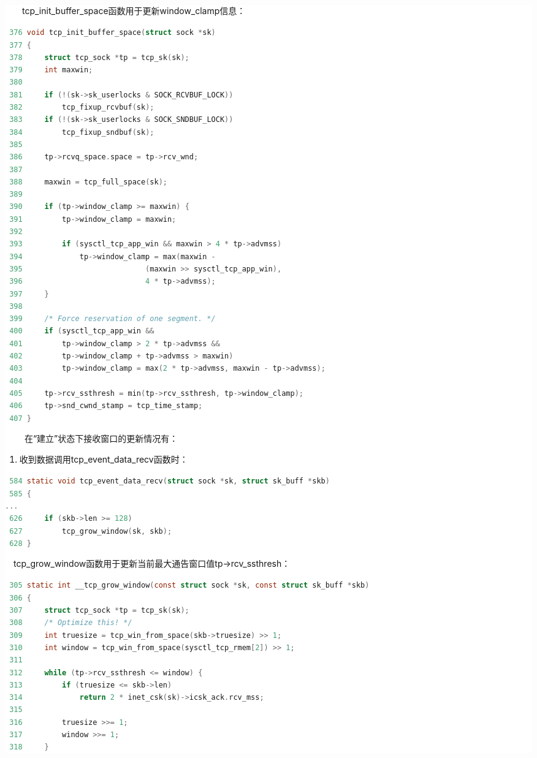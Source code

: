 　　tcp\_init\_buffer\_space函数用于更新window\_clamp信息：

```c
 376 void tcp_init_buffer_space(struct sock *sk)
 377 {
 378     struct tcp_sock *tp = tcp_sk(sk);
 379     int maxwin;
 380 
 381     if (!(sk->sk_userlocks & SOCK_RCVBUF_LOCK))
 382         tcp_fixup_rcvbuf(sk);
 383     if (!(sk->sk_userlocks & SOCK_SNDBUF_LOCK))
 384         tcp_fixup_sndbuf(sk);
 385 
 386     tp->rcvq_space.space = tp->rcv_wnd;
 387 
 388     maxwin = tcp_full_space(sk);
 389 
 390     if (tp->window_clamp >= maxwin) {
 391         tp->window_clamp = maxwin;
 392 
 393         if (sysctl_tcp_app_win && maxwin > 4 * tp->advmss)
 394             tp->window_clamp = max(maxwin -
 395                            (maxwin >> sysctl_tcp_app_win),
 396                            4 * tp->advmss);
 397     }
 398 
 399     /* Force reservation of one segment. */
 400     if (sysctl_tcp_app_win &&
 401         tp->window_clamp > 2 * tp->advmss &&
 402         tp->window_clamp + tp->advmss > maxwin)
 403         tp->window_clamp = max(2 * tp->advmss, maxwin - tp->advmss);
 404 
 405     tp->rcv_ssthresh = min(tp->rcv_ssthresh, tp->window_clamp);
 406     tp->snd_cwnd_stamp = tcp_time_stamp;
 407 }
```

　　 在“建立”状态下接收窗口的更新情况有：

1. 收到数据调用tcp\_event\_data\_recv函数时：

```c
 584 static void tcp_event_data_recv(struct sock *sk, struct sk_buff *skb)
 585 {
...
 626     if (skb->len >= 128)
 627         tcp_grow_window(sk, skb);
 628 }
```

　tcp\_grow\_window函数用于更新当前最大通告窗口值tp->rcv\_ssthresh：

```c
 305 static int __tcp_grow_window(const struct sock *sk, const struct sk_buff *skb)
 306 {
 307     struct tcp_sock *tp = tcp_sk(sk);
 308     /* Optimize this! */
 309     int truesize = tcp_win_from_space(skb->truesize) >> 1;
 310     int window = tcp_win_from_space(sysctl_tcp_rmem[2]) >> 1;
 311 
 312     while (tp->rcv_ssthresh <= window) {
 313         if (truesize <= skb->len)
 314             return 2 * inet_csk(sk)->icsk_ack.rcv_mss;
 315 
 316         truesize >>= 1;
 317         window >>= 1;
 318     }
```